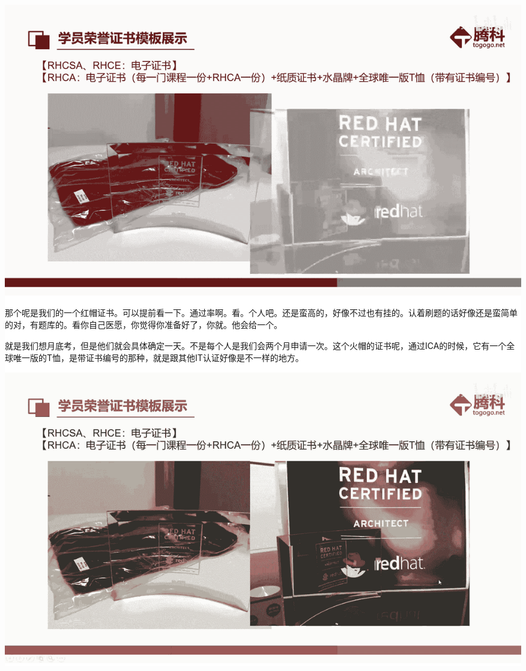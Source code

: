 ![](img/115afe6f133e87fd0266061789213746_18.png)

那个呢是我们的一个红帽证书。可以提前看一下。通过率啊。看。个人吧。还是蛮高的，好像不过也有挂的。认着刷题的话好像还是蛮简单的对，有题库的。看你自己医愿，你觉得你准备好了，你就。他会给一个。

就是我们想月底考，但是他们就会具体确定一天。不是每个人是我们会两个月申请一次。这个火帽的证书呢，通过ICA的时候，它有一个全球唯一版的T恤，是带证书编号的那种，就是跟其他IT认证好像是不一样的地方。



![](img/115afe6f133e87fd0266061789213746_20.png)
